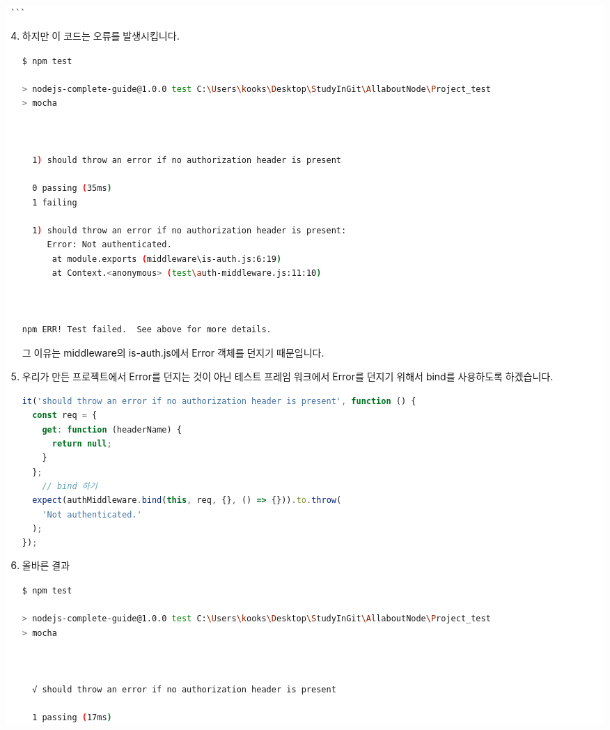      ```

4. 하지만 이 코드는 오류를 발생시킵니다.

   ```bash
   $ npm test
   
   > nodejs-complete-guide@1.0.0 test C:\Users\kooks\Desktop\StudyInGit\AllaboutNode\Project_test
   > mocha
   
   
   
     1) should throw an error if no authorization header is present
   
     0 passing (35ms)
     1 failing
   
     1) should throw an error if no authorization header is present:
        Error: Not authenticated.
         at module.exports (middleware\is-auth.js:6:19)
         at Context.<anonymous> (test\auth-middleware.js:11:10)
   
   
   
   npm ERR! Test failed.  See above for more details. 
   ```

   그 이유는 middleware의 is-auth.js에서 Error 객체를 던지기 때문입니다.

5. 우리가 만든 프로젝트에서 Error를 던지는 것이 아닌 테스트 프레임 워크에서 Error를 던지기 위해서 bind를 사용하도록 하겠습니다.

   ```javascript
   it('should throw an error if no authorization header is present', function () {
     const req = {
       get: function (headerName) {
         return null;
       }
     };
       // bind 하기
     expect(authMiddleware.bind(this, req, {}, () => {})).to.throw(
       'Not authenticated.'
     );
   });
   
   ```

6. 올바른 결과

   ```bash
   $ npm test
   
   > nodejs-complete-guide@1.0.0 test C:\Users\kooks\Desktop\StudyInGit\AllaboutNode\Project_test
   > mocha
   
   
   
     √ should throw an error if no authorization header is present
   
     1 passing (17ms)
   ```
